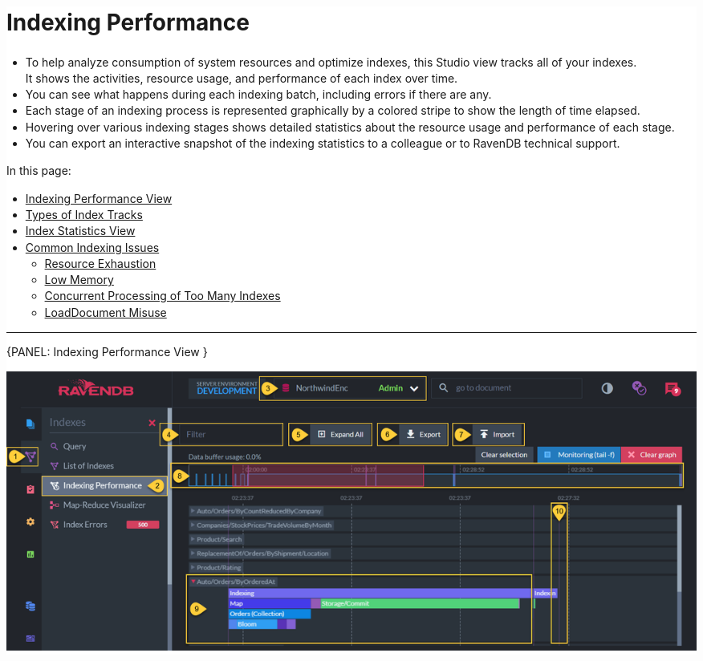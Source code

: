 ﻿# Indexing Performance

* To help analyze consumption of system resources and optimize indexes, this Studio view tracks all of your indexes.  
  It shows the activities, resource usage, and performance of each index over time.  
* You can see what happens during each indexing batch, including errors if there are any.  
* Each stage of an indexing process is represented graphically by a colored stripe to show the length of time elapsed.  
* Hovering over various indexing stages shows detailed statistics about the resource usage and performance of each stage.  
* You can export an interactive snapshot of the indexing statistics to a colleague or to RavenDB technical support.  


In this page:  

* [Indexing Performance View](../../../studio/database/indexes/indexing-performance#indexing-performance-view)
* [Types of Index Tracks](../../../studio/database/indexes/indexing-performance#types-of-index-tracks)
* [Index Statistics View](../../../studio/database/indexes/indexing-performance#index-statistics-view)
* [Common Indexing Issues](../../../studio/database/indexes/indexing-performance#common-indexing-issues)
  - [Resource Exhaustion](../../../studio/database/indexes/indexing-performance#resource-exhaustion)
  - [Low Memory](../../../studio/database/indexes/indexing-performance#low-memory)
  - [Concurrent Processing of Too Many Indexes](../../../studio/database/indexes/indexing-performance#concurrent-processing-of-too-many-indexes)
  - [LoadDocument Misuse](../../../studio/database/indexes/indexing-performance#loaddocument-misuse)


  
---

{PANEL: Indexing Performance View }

![Indexing Performance View](images/indexing-performance-overview.png "Indexing Performance View")
